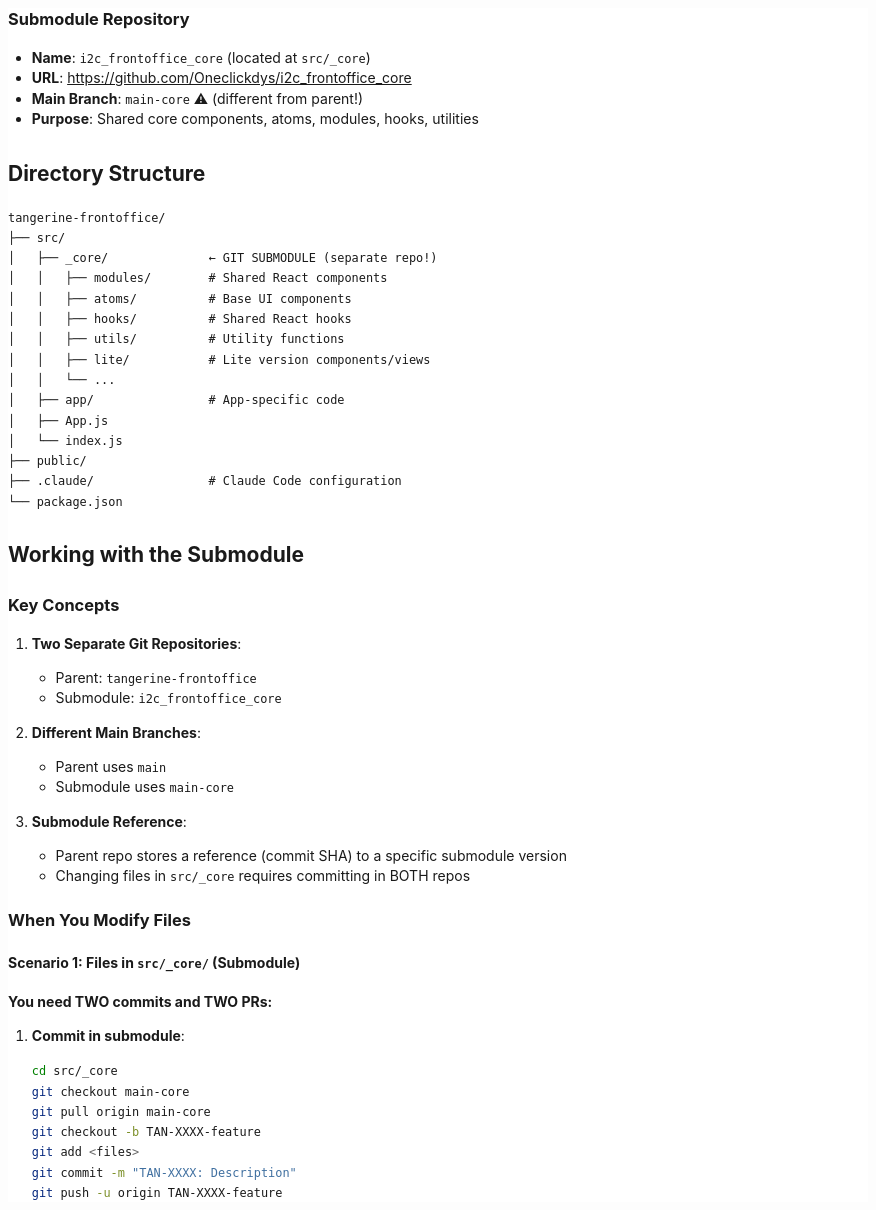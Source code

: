 ### Submodule Repository
- **Name**: `i2c_frontoffice_core` (located at `src/_core`)
- **URL**: https://github.com/Oneclickdys/i2c_frontoffice_core
- **Main Branch**: `main-core` ⚠️ (different from parent!)
- **Purpose**: Shared core components, atoms, modules, hooks, utilities

## Directory Structure

```
tangerine-frontoffice/
├── src/
│   ├── _core/              ← GIT SUBMODULE (separate repo!)
│   │   ├── modules/        # Shared React components
│   │   ├── atoms/          # Base UI components
│   │   ├── hooks/          # Shared React hooks
│   │   ├── utils/          # Utility functions
│   │   ├── lite/           # Lite version components/views
│   │   └── ...
│   ├── app/                # App-specific code
│   ├── App.js
│   └── index.js
├── public/
├── .claude/                # Claude Code configuration
└── package.json
```

## Working with the Submodule

### Key Concepts

1. **Two Separate Git Repositories**:
   - Parent: `tangerine-frontoffice`
   - Submodule: `i2c_frontoffice_core`

2. **Different Main Branches**:
   - Parent uses `main`
   - Submodule uses `main-core`

3. **Submodule Reference**:
   - Parent repo stores a reference (commit SHA) to a specific submodule version
   - Changing files in `src/_core` requires committing in BOTH repos

### When You Modify Files

#### Scenario 1: Files in `src/_core/` (Submodule)

**You need TWO commits and TWO PRs:**

1. **Commit in submodule**:
   ```bash
   cd src/_core
   git checkout main-core
   git pull origin main-core
   git checkout -b TAN-XXXX-feature
   git add <files>
   git commit -m "TAN-XXXX: Description"
   git push -u origin TAN-XXXX-feature
   ```
